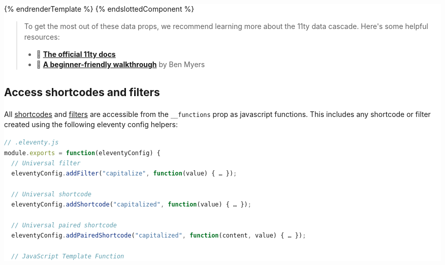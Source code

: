 <section hidden>

```html
<!--about.vue-->
<template>
  <ul v-for="contributor in contributors">
    <li>
      <a href="{{contributor.ghProfile}}">{{ contributor.name }}</a>
    </li>
  </ul>
</template>

<script>
export default {
  props: ["contributors"],
};
</script>
```
</section>
<section hidden>

```html
<!--about.svelte-->
<script>
  export let contributors = [];
</script>

<article>
  <ul>
    {#each contributors as contributor}
      <li>
        <a href={contributor.ghProfile}>{contributor.name}</a>
      </li>
    {/each}
  </ul>
</article>
```
</section>

{% endrenderTemplate %}
{% endslottedComponent %}

> To get the most out of these data props, we recommend learning more about the 11ty data cascade. Here's some helpful resources:
> - 📝 [**The official 11ty docs**](https://www.11ty.dev/docs/data-cascade/)
> - 🚏 [**A beginner-friendly walkthrough**](https://benmyers.dev/blog/eleventy-data-cascade/) by Ben Myers

## Access shortcodes and filters

All [shortcodes](https://www.11ty.dev/docs/shortcodes/) and [filters](https://www.11ty.dev/docs/filters/) are accessible from the `__functions` prop as javascript functions. This includes any shortcode or filter created using the following eleventy config helpers:

```js
// .eleventy.js
module.exports = function(eleventyConfig) {
  // Universal filter
  eleventyConfig.addFilter("capitalize", function(value) { … });

  // Universal shortcode
  eleventyConfig.addShortcode("capitalized", function(value) { … });

  // Universal paired shortcode
  eleventyConfig.addPairedShortcode("capitalized", function(content, value) { … });

  // JavaScript Template Function
```